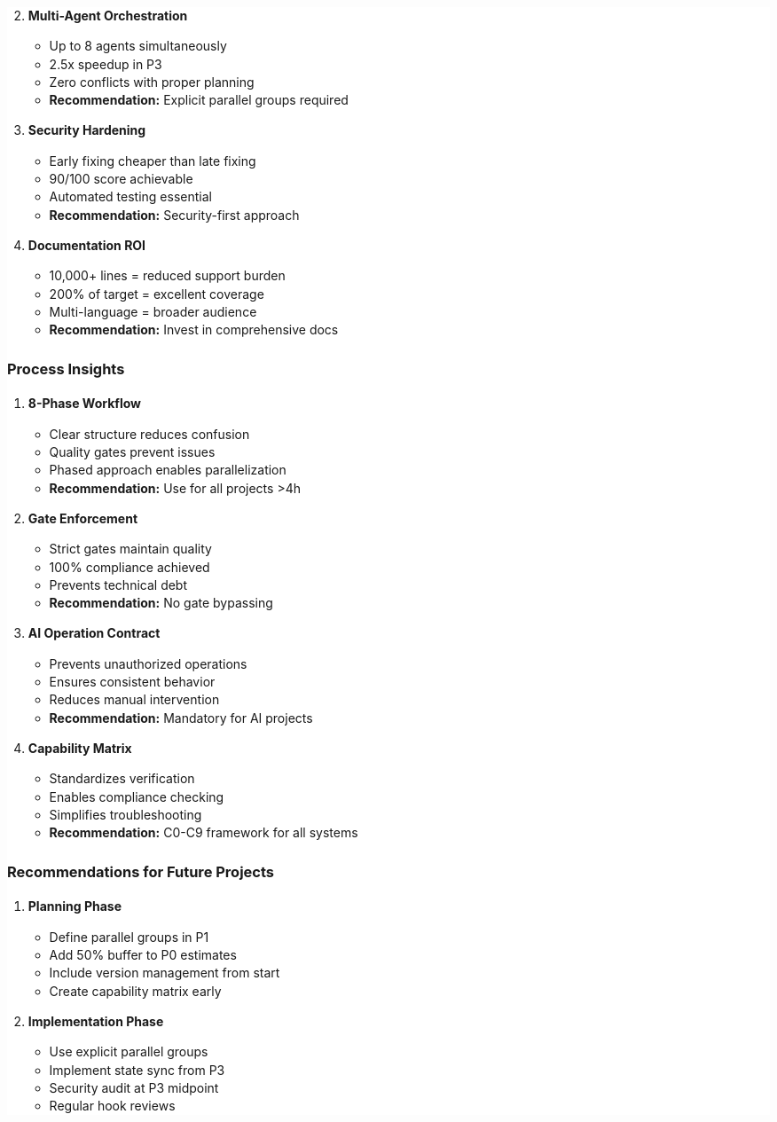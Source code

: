 2. **Multi-Agent Orchestration**
   - Up to 8 agents simultaneously
   - 2.5x speedup in P3
   - Zero conflicts with proper planning
   - **Recommendation:** Explicit parallel groups required

3. **Security Hardening**
   - Early fixing cheaper than late fixing
   - 90/100 score achievable
   - Automated testing essential
   - **Recommendation:** Security-first approach

4. **Documentation ROI**
   - 10,000+ lines = reduced support burden
   - 200% of target = excellent coverage
   - Multi-language = broader audience
   - **Recommendation:** Invest in comprehensive docs

### Process Insights

1. **8-Phase Workflow**
   - Clear structure reduces confusion
   - Quality gates prevent issues
   - Phased approach enables parallelization
   - **Recommendation:** Use for all projects >4h

2. **Gate Enforcement**
   - Strict gates maintain quality
   - 100% compliance achieved
   - Prevents technical debt
   - **Recommendation:** No gate bypassing

3. **AI Operation Contract**
   - Prevents unauthorized operations
   - Ensures consistent behavior
   - Reduces manual intervention
   - **Recommendation:** Mandatory for AI projects

4. **Capability Matrix**
   - Standardizes verification
   - Enables compliance checking
   - Simplifies troubleshooting
   - **Recommendation:** C0-C9 framework for all systems

### Recommendations for Future Projects

1. **Planning Phase**
   - Define parallel groups in P1
   - Add 50% buffer to P0 estimates
   - Include version management from start
   - Create capability matrix early

2. **Implementation Phase**
   - Use explicit parallel groups
   - Implement state sync from P3
   - Security audit at P3 midpoint
   - Regular hook reviews
